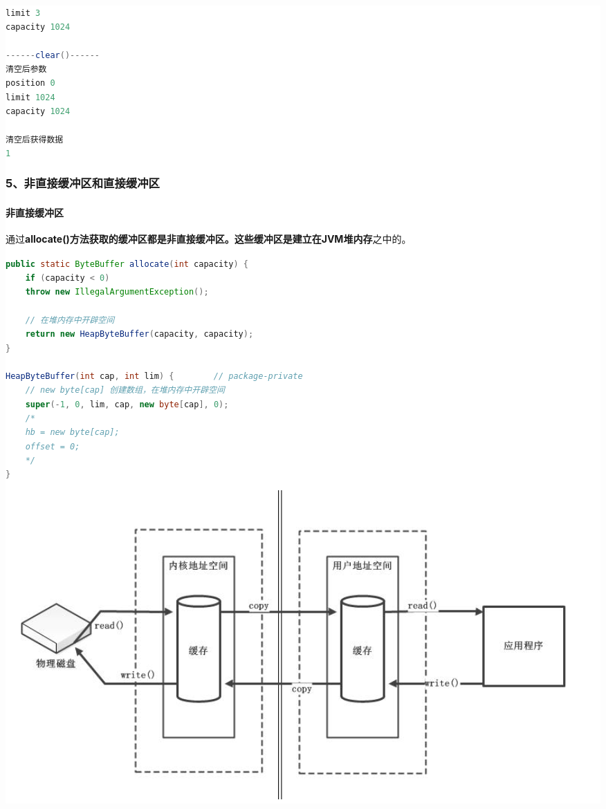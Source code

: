 ```java
limit 3
capacity 1024

------clear()------
清空后参数
position 0
limit 1024
capacity 1024

清空后获得数据
1
```

### 5、非直接缓冲区和直接缓冲区

#### 非直接缓冲区

通过**allocate()**方法获取的缓冲区都是非直接缓冲区。这些缓冲区是建立在JVM**堆内存**之中的。

```java
public static ByteBuffer allocate(int capacity) {
    if (capacity < 0)
    throw new IllegalArgumentException();

    // 在堆内存中开辟空间
    return new HeapByteBuffer(capacity, capacity);
}

HeapByteBuffer(int cap, int lim) {        // package-private
    // new byte[cap] 创建数组，在堆内存中开辟空间
    super(-1, 0, lim, cap, new byte[cap], 0);
    /*
    hb = new byte[cap];
    offset = 0;
    */
}
```

![img](./../笔记图片/20201109151057.png)

